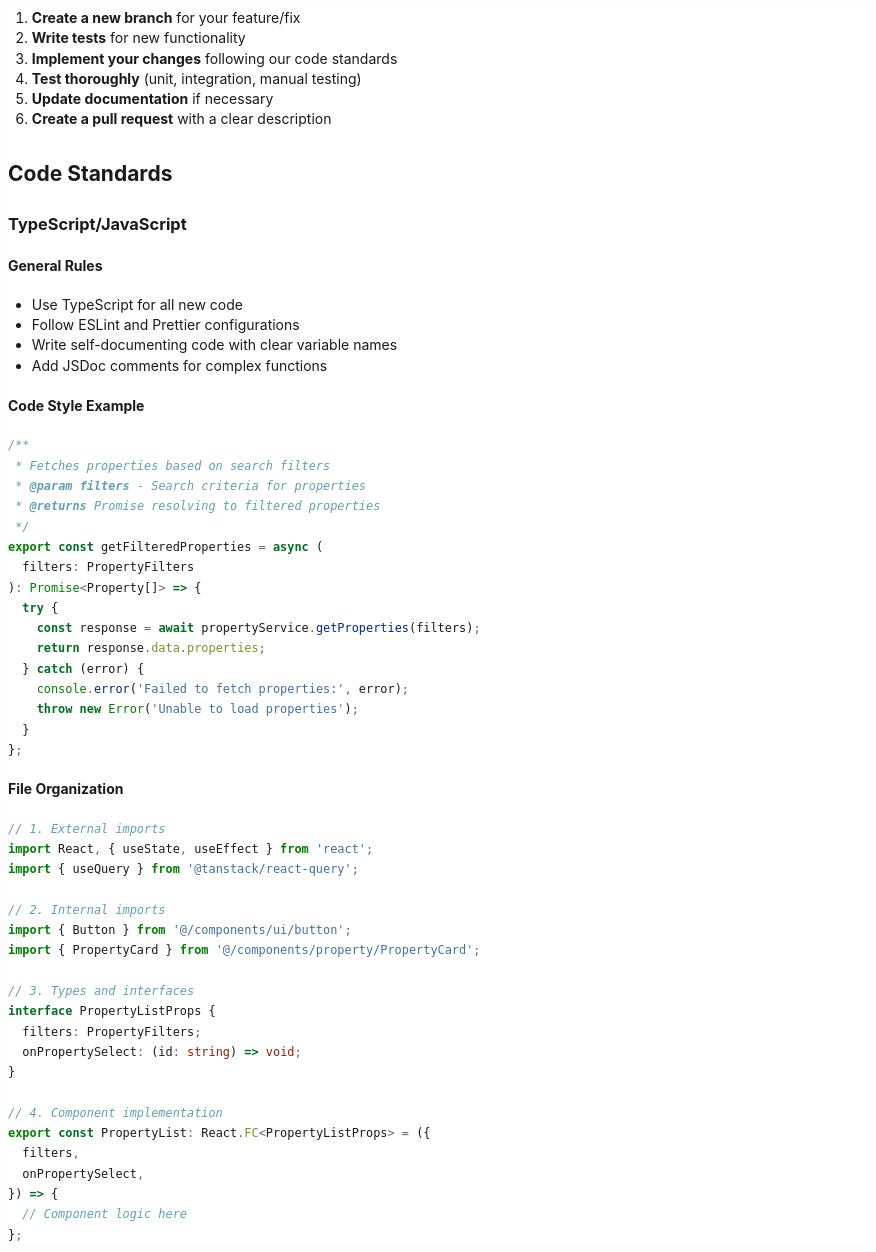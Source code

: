 1. **Create a new branch** for your feature/fix
2. **Write tests** for new functionality
3. **Implement your changes** following our code standards
4. **Test thoroughly** (unit, integration, manual testing)
5. **Update documentation** if necessary
6. **Create a pull request** with a clear description

## Code Standards

### TypeScript/JavaScript

#### General Rules
- Use TypeScript for all new code
- Follow ESLint and Prettier configurations
- Write self-documenting code with clear variable names
- Add JSDoc comments for complex functions

#### Code Style Example
```typescript
/**
 * Fetches properties based on search filters
 * @param filters - Search criteria for properties
 * @returns Promise resolving to filtered properties
 */
export const getFilteredProperties = async (
  filters: PropertyFilters
): Promise<Property[]> => {
  try {
    const response = await propertyService.getProperties(filters);
    return response.data.properties;
  } catch (error) {
    console.error('Failed to fetch properties:', error);
    throw new Error('Unable to load properties');
  }
};
```

#### File Organization
```typescript
// 1. External imports
import React, { useState, useEffect } from 'react';
import { useQuery } from '@tanstack/react-query';

// 2. Internal imports
import { Button } from '@/components/ui/button';
import { PropertyCard } from '@/components/property/PropertyCard';

// 3. Types and interfaces
interface PropertyListProps {
  filters: PropertyFilters;
  onPropertySelect: (id: string) => void;
}

// 4. Component implementation
export const PropertyList: React.FC<PropertyListProps> = ({
  filters,
  onPropertySelect,
}) => {
  // Component logic here
};
```
